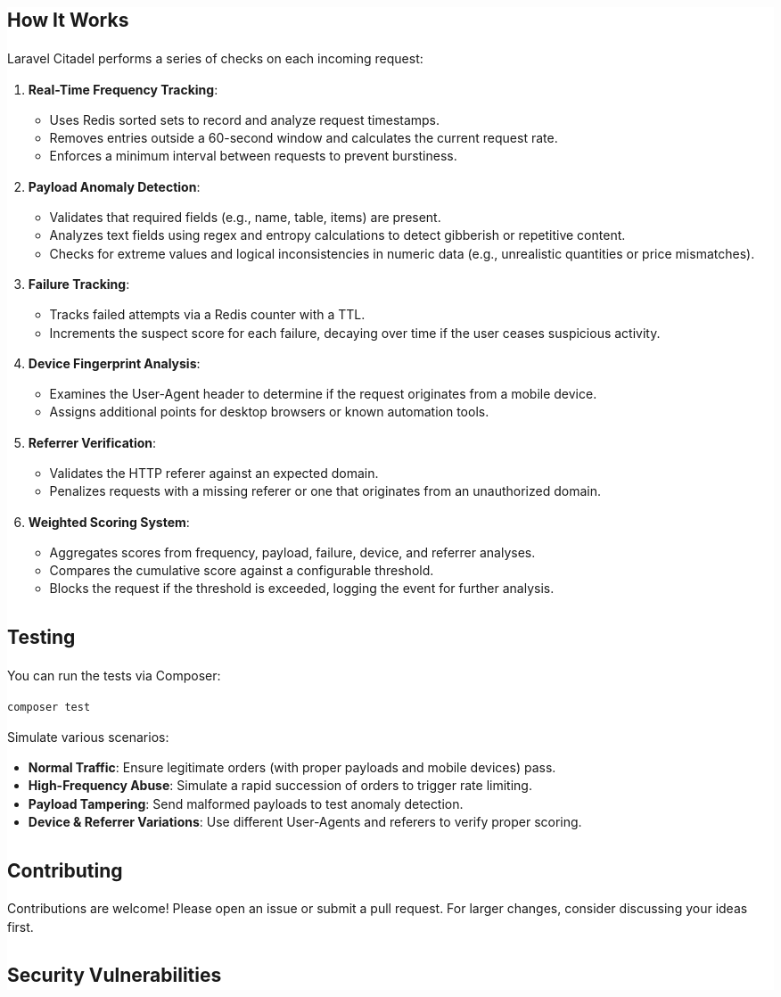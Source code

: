 ## How It Works

Laravel Citadel performs a series of checks on each incoming request:
1. **Real-Time Frequency Tracking**:  
   - Uses Redis sorted sets to record and analyze request timestamps.
   - Removes entries outside a 60-second window and calculates the current request rate.
   - Enforces a minimum interval between requests to prevent burstiness.

2. **Payload Anomaly Detection**:  
   - Validates that required fields (e.g., name, table, items) are present.
   - Analyzes text fields using regex and entropy calculations to detect gibberish or repetitive content.
   - Checks for extreme values and logical inconsistencies in numeric data (e.g., unrealistic quantities or price mismatches).

3. **Failure Tracking**:  
   - Tracks failed attempts via a Redis counter with a TTL.
   - Increments the suspect score for each failure, decaying over time if the user ceases suspicious activity.

4. **Device Fingerprint Analysis**:  
   - Examines the User-Agent header to determine if the request originates from a mobile device.
   - Assigns additional points for desktop browsers or known automation tools.

5. **Referrer Verification**:  
   - Validates the HTTP referer against an expected domain.
   - Penalizes requests with a missing referer or one that originates from an unauthorized domain.

6. **Weighted Scoring System**:  
   - Aggregates scores from frequency, payload, failure, device, and referrer analyses.
   - Compares the cumulative score against a configurable threshold.
   - Blocks the request if the threshold is exceeded, logging the event for further analysis.

## Testing

You can run the tests via Composer:

```bash
composer test
```

Simulate various scenarios:
- **Normal Traffic**: Ensure legitimate orders (with proper payloads and mobile devices) pass.
- **High-Frequency Abuse**: Simulate a rapid succession of orders to trigger rate limiting.
- **Payload Tampering**: Send malformed payloads to test anomaly detection.
- **Device & Referrer Variations**: Use different User-Agents and referers to verify proper scoring.

## Contributing

Contributions are welcome! Please open an issue or submit a pull request. For larger changes, consider discussing your ideas first.

## Security Vulnerabilities
